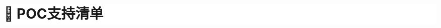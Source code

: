 # 🐇 POC支持清单<div id="PocSupport"></div>

<!--
<br>

<details><summary>支持的漏洞列表 [点击展开] </summary></details>

任何有兴趣为本项目作出贡献的同学都可以参与进来，详见[代码编写规范](https://github.com/bigblackhat/oFx/blob/main/docs/CODING.md)


<br>
<br>

## 🚔 法律免责声明

```
未经事先双方同意，使用oFx攻击目标是非法的。
oFx仅用于安全测试与研究目的

Usage of oFx for attacking targets without prior mutual consent is illegal.
oFx is for security testing purposes only
```

## 📜 Licenses

在原有协议LICENSE中追加以下免责声明。若与原有协议冲突均以免责声明为准。

本工具禁止进行未授权商业用途，禁止二次开发后进行未授权商业用途。

本工具仅面向合法授权的企业安全建设行为，在使用本工具进行检测时，您应确保该行为符合当地的法律法规，并且已经取得了足够的授权。

如您在使用本工具的过程中存在任何非法行为，您需自行承担相应后果，我们将不承担任何法律及连带责任。

在使用本工具前，请您务必审慎阅读、充分理解各条款内容，限制、免责条款或者其他涉及您重大权益的条款可能会以加粗、加下划线等形式提示您重点注意。
除非您已充分阅读、完全理解并接受本协议所有条款，否则，请您不要使用本工具。您的使用行为或者您以其他任何明示或者默示方式表示接受本协议的，即视为您已阅读并同意本协议的约束。

# 🎄 致谢清单

以下清单中的项目笔者都有参考或对笔者提供一定程度上的帮助，排名不分先后顺序，仅按照中文全拼首字母顺序排列

| 项目地址                                                                              |
|-----------------------------------------------------------------------------------|
| [AngelSword](https://github.com/Lucifer1993/AngelSword)                           |
| [edusrc_POC](https://github.com/Cl0udG0d/edusrc_POC)                              |
| [iak_ARL](https://github.com/nu0l/iak-ARL)                                        |
| [Landray-OA-Treexml-Rce](https://github.com/tangxiaofeng7/Landray-OA-Treexml-Rce) |
| [pocsuite3](https://github.com/knownsec/pocsuite3)                                |
| [sqlmap](https://github.com/sqlmapproject/sqlmap) sqlmap永远滴神                      |
| [vulhub](https://vulhub.org/)                                                     |
| [xray](https://github.com/chaitin/xray/) 抄作业，冲冲冲                                  |


[//]: # (# 🌖 oFx)
[//]: # ([![Python 3.x]&#40;https://img.shields.io/badge/python-3.x-yellow.svg&#41;]&#40;https://www.python.org/&#41;)
[//]: # ([![License]&#40;https://img.shields.io/badge/license-GPLv3-brown.svg&#41;]&#40;https://github.com/bigblackhat/oFx/blob/main/LICENSE&#41;)
[//]: # ([![POC_NUM]&#40;https://img.shields.io/badge/poc_num-209-orange.svg&#41;]&#40;#PocSupport&#41;)
[//]: # (![GitHub Repo stars]&#40;https://img.shields.io/github/stars/bigblackhat/ofx?color=gree&#41;)
[//]: # (![GitHub forks]&#40;https://img.shields.io/github/forks/bigblackhat/oFx?color=blue&#41;)
[//]: # (![show]&#40;img/007.jpeg&#41;)
[//]: # (笔者很喜欢海王三叉戟的造型，就画了一张作为oFx的LOGO吧)
[//]: # (2022HW专题：[点我点我]&#40;https://github.com/bigblackhat/oFx/blob/main/docs/2022HW.md&#41;)